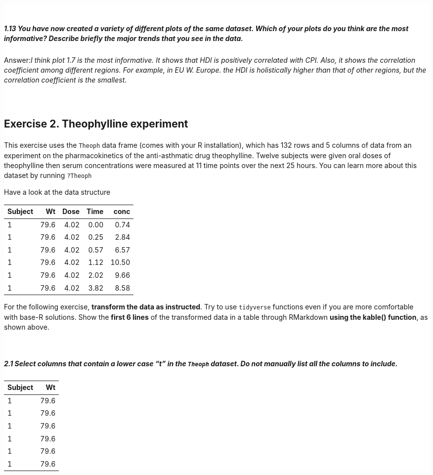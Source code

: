 <p>
 
</p>

##### 1.13 You have now created a variety of different plots of the same dataset. Which of your plots do you think are the most informative? Describe briefly the major trends that you see in the data.

Answer:*I think plot 1.7 is the most informative. It shows that HDI is
positively correlated with CPI. Also, it shows the correlation
coefficient among different regions. For example, in EU W. Europe. the
HDI is holistically higher than that of other regions, but the
correlation coefficient is the smallest*.
<p>
 
</p>

## Exercise 2. Theophylline experiment

This exercise uses the `Theoph` data frame (comes with your R
installation), which has 132 rows and 5 columns of data from an
experiment on the pharmacokinetics of the anti-asthmatic drug
theophylline. Twelve subjects were given oral doses of theophylline then
serum concentrations were measured at 11 time points over the next 25
hours. You can learn more about this dataset by running `?Theoph`

Have a look at the data structure

| Subject |   Wt | Dose | Time |  conc |
|:--------|-----:|-----:|-----:|------:|
| 1       | 79.6 | 4.02 | 0.00 |  0.74 |
| 1       | 79.6 | 4.02 | 0.25 |  2.84 |
| 1       | 79.6 | 4.02 | 0.57 |  6.57 |
| 1       | 79.6 | 4.02 | 1.12 | 10.50 |
| 1       | 79.6 | 4.02 | 2.02 |  9.66 |
| 1       | 79.6 | 4.02 | 3.82 |  8.58 |

For the following exercise, **transform the data as instructed**. Try to
use `tidyverse` functions even if you are more comfortable with base-R
solutions. Show the **first 6 lines** of the transformed data in a table
through RMarkdown **using the kable() function**, as shown above.
<p>
 
</p>

##### 2.1 Select columns that contain a lower case “t” in the `Theoph` dataset. Do not manually list all the columns to include.

| Subject |   Wt |
|:--------|-----:|
| 1       | 79.6 |
| 1       | 79.6 |
| 1       | 79.6 |
| 1       | 79.6 |
| 1       | 79.6 |
| 1       | 79.6 |
